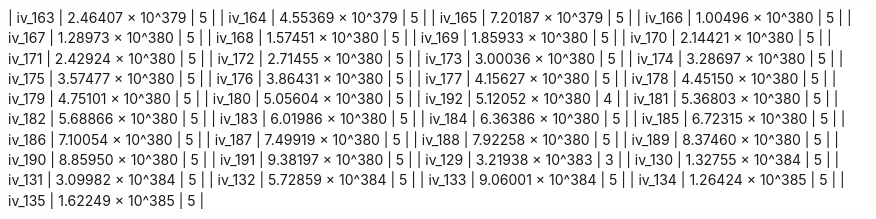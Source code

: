| iv_163 | 2.46407 × 10^379 | 5 |
| iv_164 | 4.55369 × 10^379 | 5 |
| iv_165 | 7.20187 × 10^379 | 5 |
| iv_166 | 1.00496 × 10^380 | 5 |
| iv_167 | 1.28973 × 10^380 | 5 |
| iv_168 | 1.57451 × 10^380 | 5 |
| iv_169 | 1.85933 × 10^380 | 5 |
| iv_170 | 2.14421 × 10^380 | 5 |
| iv_171 | 2.42924 × 10^380 | 5 |
| iv_172 | 2.71455 × 10^380 | 5 |
| iv_173 | 3.00036 × 10^380 | 5 |
| iv_174 | 3.28697 × 10^380 | 5 |
| iv_175 | 3.57477 × 10^380 | 5 |
| iv_176 | 3.86431 × 10^380 | 5 |
| iv_177 | 4.15627 × 10^380 | 5 |
| iv_178 | 4.45150 × 10^380 | 5 |
| iv_179 | 4.75101 × 10^380 | 5 |
| iv_180 | 5.05604 × 10^380 | 5 |
| iv_192 | 5.12052 × 10^380 | 4 |
| iv_181 | 5.36803 × 10^380 | 5 |
| iv_182 | 5.68866 × 10^380 | 5 |
| iv_183 | 6.01986 × 10^380 | 5 |
| iv_184 | 6.36386 × 10^380 | 5 |
| iv_185 | 6.72315 × 10^380 | 5 |
| iv_186 | 7.10054 × 10^380 | 5 |
| iv_187 | 7.49919 × 10^380 | 5 |
| iv_188 | 7.92258 × 10^380 | 5 |
| iv_189 | 8.37460 × 10^380 | 5 |
| iv_190 | 8.85950 × 10^380 | 5 |
| iv_191 | 9.38197 × 10^380 | 5 |
| iv_129 | 3.21938 × 10^383 | 3 |
| iv_130 | 1.32755 × 10^384 | 5 |
| iv_131 | 3.09982 × 10^384 | 5 |
| iv_132 | 5.72859 × 10^384 | 5 |
| iv_133 | 9.06001 × 10^384 | 5 |
| iv_134 | 1.26424 × 10^385 | 5 |
| iv_135 | 1.62249 × 10^385 | 5 |